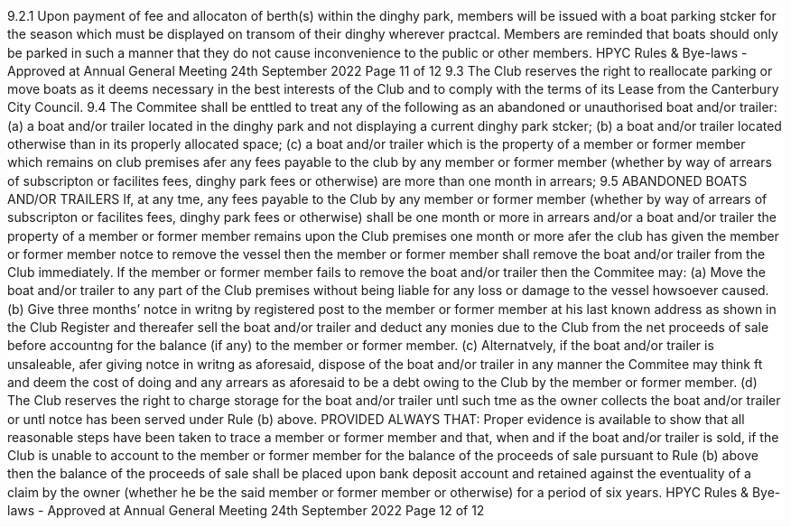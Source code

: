 9.2.1 Upon payment of fee and allocaton of berth(s) within the dinghy park, members will be
issued with a boat parking stcker for the season which must be displayed on transom of their
dinghy wherever practcal. Members are reminded that boats should only be parked in such a
manner that they do not cause inconvenience to the public or other members.
HPYC Rules & Bye-laws - Approved at Annual General Meeting 24th September 2022 Page 11 of 12
9.3 The Club reserves the right to reallocate parking or move boats as it deems necessary in the
best interests of the Club and to comply with the terms of its Lease from the Canterbury City
Council.
9.4 The Commitee shall be enttled to treat any of the following as an abandoned or
unauthorised boat and/or trailer:
(a) a boat and/or trailer located in the dinghy park and not displaying a current dinghy park stcker;
(b) a boat and/or trailer located otherwise than in its properly allocated space;
(c) a boat and/or trailer which is the property of a member or former member which remains on
club premises afer any fees payable to the club by any member or former member (whether by
way of arrears of subscripton or facilites fees, dinghy park fees or otherwise) are more than one
month in arrears;
9.5 ABANDONED BOATS AND/OR TRAILERS
If, at any tme, any fees payable to the Club by any member or former member (whether by way of
arrears of subscripton or facilites fees, dinghy park fees or otherwise) shall be one month or more
in arrears and/or a boat and/or trailer the property of a member or former member remains upon
the Club premises one month or more afer the club has given the member or former member
notce to remove the vessel then the member or former member shall remove the boat and/or
trailer from the Club immediately. If the member or former member fails to remove the boat
and/or trailer then the Commitee may:
(a) Move the boat and/or trailer to any part of the Club premises without being liable for any loss or
damage to the vessel howsoever caused.
(b) Give three months’ notce in writng by registered post to the member or former member at his
last known address as shown in the Club Register and thereafer sell the boat and/or trailer and
deduct any monies due to the Club from the net proceeds of sale before accountng for the balance
(if any) to the member or former member.
(c) Alternatvely, if the boat and/or trailer is unsaleable, afer giving notce in writng as aforesaid,
dispose of the boat and/or trailer in any manner the Commitee may think ft and deem the cost of
doing and any arrears as aforesaid to be a debt owing to the Club by the member or former
member.
(d) The Club reserves the right to charge storage for the boat and/or trailer untl such tme as the
owner collects the boat and/or trailer or untl notce has been served under Rule (b) above.
PROVIDED ALWAYS THAT:
Proper evidence is available to show that all reasonable steps have been taken to trace a member
or former member and that, when and if the boat and/or trailer is sold, if the Club is unable to
account to the member or former member for the balance of the proceeds of sale pursuant to Rule
(b) above then the balance of the proceeds of sale shall be placed upon bank deposit account and
retained against the eventuality of a claim by the owner (whether he be the said member or former
member or otherwise) for a period of six years.
HPYC Rules & Bye-laws - Approved at Annual General Meeting 24th September 2022 Page 12 of 12